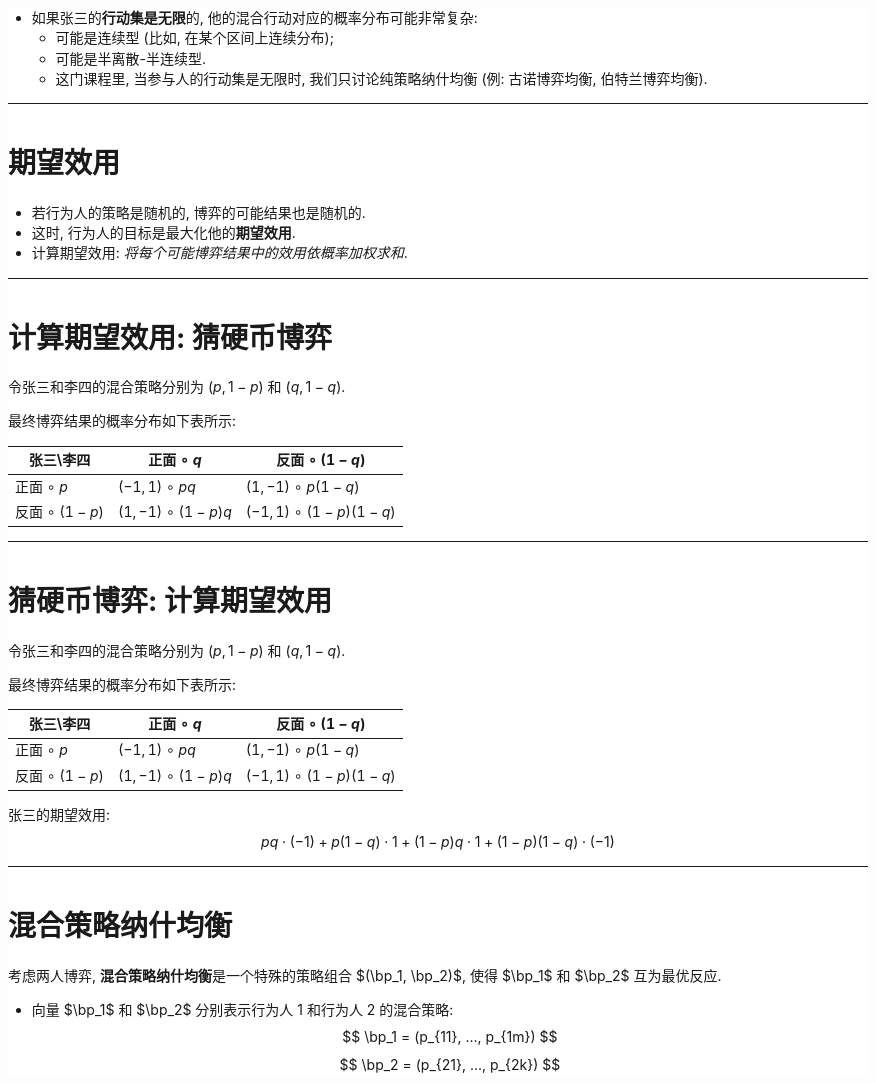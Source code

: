 - 如果张三的**行动集是无限**的,
他的混合行动对应的概率分布可能非常复杂:
    - 可能是连续型 (比如, 在某个区间上连续分布);
    - 可能是半离散-半连续型.
    - 这门课程里, 当参与人的行动集是无限时, 我们只讨论纯策略纳什均衡 (例: 古诺博弈均衡, 伯特兰博弈均衡).

---
# 期望效用

- 若行为人的策略是随机的, 博弈的可能结果也是随机的.
- 这时, 行为人的目标是最大化他的**期望效用**.
- 计算期望效用:
  *将每个可能博弈结果中的效用依概率加权求和*.

---

# 计算期望效用: 猜硬币博弈 
令张三和李四的混合策略分别为 $(p, 1-p)$ 和 $(q, 1-q)$.

最终博弈结果的概率分布如下表所示:

张三\李四 | 正面 ∘ $q$  | 反面 ∘ $(1-q)$
---------|----------|---------
 正面 ∘ $p$ |$(-1,1)$ ∘ $pq$ | $(1,-1)$ ∘ $p (1-q)$
 反面 ∘ $(1-p)$ | $(1,-1)$ ∘ $(1-p)q$ |$(-1,1)$ ∘ $(1-p)(1-q)$

---

# 猜硬币博弈: 计算期望效用
令张三和李四的混合策略分别为 $(p, 1-p)$ 和 $(q, 1-q)$.

最终博弈结果的概率分布如下表所示:

张三\李四 | 正面 ∘ $q$  | 反面 ∘ $(1-q)$
---------|----------|---------
 正面 ∘ $p$ |$(-1,1)$ ∘ $pq$ | $(1,-1)$ ∘ $p (1-q)$
 反面 ∘ $(1-p)$ | $(1,-1)$ ∘ $(1-p)q$ |$(-1,1)$ ∘ $(1-p)(1-q)$

张三的期望效用:
$$
pq ⋅ (-1) + p (1-q) ⋅ 1 + (1-p)q ⋅ 1 + (1-p)(1-q) ⋅ (-1)
$$

---

# 混合策略纳什均衡
考虑两人博弈, **混合策略纳什均衡**是一个特殊的策略组合 $(\bp_1, \bp_2)$,
使得 $\bp_1$ 和 $\bp_2$ 互为最优反应.

- 向量 $\bp_1$ 和 $\bp_2$ 分别表示行为人 1 和行为人 2 的混合策略:
  $$
  \bp_1 = (p_{11}, ..., p_{1m})
  $$
  $$
  \bp_2 = (p_{21}, ..., p_{2k})
  $$
